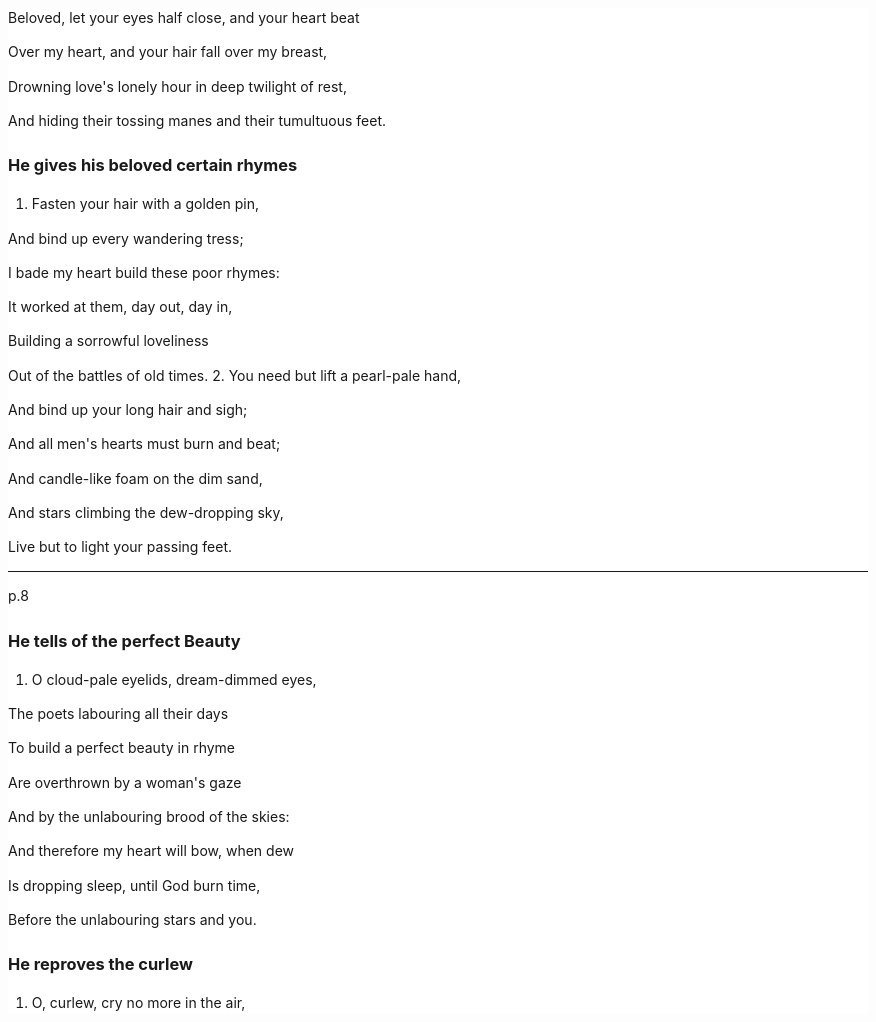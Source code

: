 Beloved, let your eyes half close, and your heart beat
  
Over my heart, and your hair fall over my breast,
  
Drowning love's lonely hour in deep twilight of rest,
  
And hiding their tossing manes and their tumultuous feet.


### He gives his beloved certain rhymes

1. Fasten your hair with a golden pin,
  
And bind up every wandering tress;
  
I bade my heart build these poor rhymes:
  
It worked at them, day out, day in,
  
Building a sorrowful loveliness
  
Out of the battles of old times.
2. You need but lift a pearl-pale hand,
  
And bind up your long hair and sigh;
  
And all men's hearts must burn and beat;
  
And candle-like foam on the dim sand,
  
And stars climbing the dew-dropping sky,
  
Live but to light your passing feet.




---

p.8


### He tells of the perfect Beauty

1. O cloud-pale eyelids, dream-dimmed eyes,
  
The poets labouring all their days
  
To build a perfect beauty in rhyme
  
Are overthrown by a woman's gaze
  
And by the unlabouring brood of the skies:
  
And therefore my heart will bow, when dew
  
Is dropping sleep, until God burn time,
  
Before the unlabouring stars and you.


### He reproves the curlew

1. O, curlew, cry no more in the air,
  